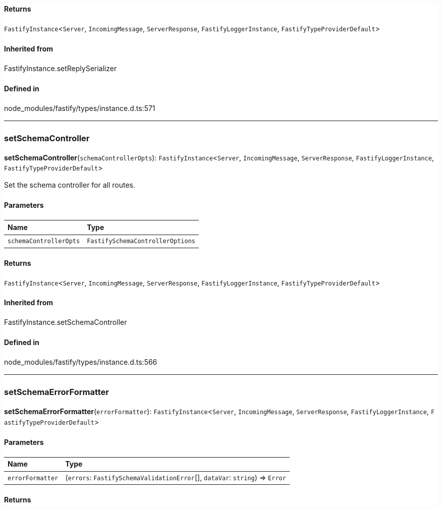 #### Returns

`FastifyInstance`<`Server`, `IncomingMessage`, `ServerResponse`, `FastifyLoggerInstance`, `FastifyTypeProviderDefault`\>

#### Inherited from

FastifyInstance.setReplySerializer

#### Defined in

node_modules/fastify/types/instance.d.ts:571

___

### setSchemaController

**setSchemaController**(`schemaControllerOpts`): `FastifyInstance`<`Server`, `IncomingMessage`, `ServerResponse`, `FastifyLoggerInstance`, `FastifyTypeProviderDefault`\>

Set the schema controller for all routes.

#### Parameters

| Name | Type |
| :------ | :------ |
| `schemaControllerOpts` | `FastifySchemaControllerOptions` |

#### Returns

`FastifyInstance`<`Server`, `IncomingMessage`, `ServerResponse`, `FastifyLoggerInstance`, `FastifyTypeProviderDefault`\>

#### Inherited from

FastifyInstance.setSchemaController

#### Defined in

node_modules/fastify/types/instance.d.ts:566

___

### setSchemaErrorFormatter

**setSchemaErrorFormatter**(`errorFormatter`): `FastifyInstance`<`Server`, `IncomingMessage`, `ServerResponse`, `FastifyLoggerInstance`, `FastifyTypeProviderDefault`\>

#### Parameters

| Name | Type |
| :------ | :------ |
| `errorFormatter` | (`errors`: `FastifySchemaValidationError`[], `dataVar`: `string`) => `Error` |

#### Returns

